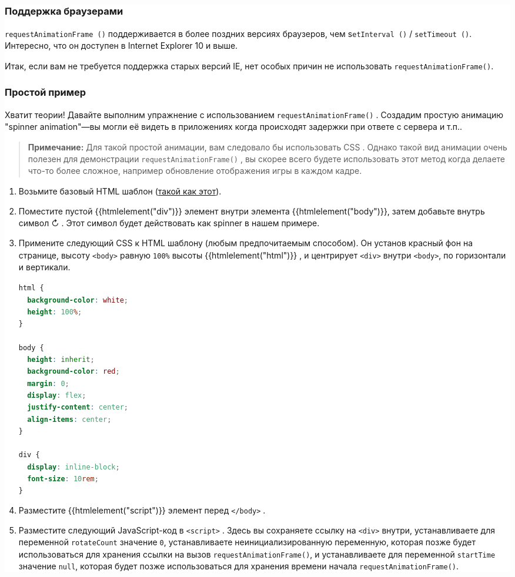 ### Поддержка браузерами

`requestAnimationFrame ()` поддерживается в более поздних версиях браузеров, чем s`etInterval ()` / `setTimeout ()`. Интересно, что он доступен в Internet Explorer 10 и выше.

Итак, если вам не требуется поддержка старых версий IE, нет особых причин не использовать `requestAnimationFrame()`.

### Простой пример

Хватит теории! Давайте выполним упражнение с использованием `requestAnimationFrame()` . Создадим простую анимацию "spinner animation"—вы могли её видеть в приложениях когда происходят задержки при ответе с сервера и т.п..

> **Примечание:** Для такой простой анимации, вам следовало бы использовать CSS . Однако такой вид анимации очень полезен для демонстрации `requestAnimationFrame()` , вы скорее всего будете использовать этот метод когда делаете что-то более сложное, например обновление отображения игры в каждом кадре.

1. Возьмите базовый HTML шаблон ([такой как этот](https://github.com/mdn/learning-area/blob/master/html/introduction-to-html/getting-started/index.html)).
2. Поместите пустой {{htmlelement("div")}} элемент внутри элемента {{htmlelement("body")}}, затем добавьте внутрь символ ↻ . Этот символ будет действовать как spinner в нашем примере.
3. Примените следующий CSS к HTML шаблону (любым предпочитаемым способом). Он установ красный фон на странице, высоту `<body>` равную `100%` высоты {{htmlelement("html")}} , и центрирует `<div>` внутри `<body>`, по горизонтали и вертикали.

    ```css
    html {
      background-color: white;
      height: 100%;
    }

    body {
      height: inherit;
      background-color: red;
      margin: 0;
      display: flex;
      justify-content: center;
      align-items: center;
    }

    div {
      display: inline-block;
      font-size: 10rem;
    }
    ```

4. Разместите {{htmlelement("script")}} элемент перед `</body>` .
5. Разместите следующий JavaScript-код в `<script>` . Здесь вы сохраняете ссылку на `<div>` внутри, устанавливаете для переменной `rotateCount` значение `0`, устанавливаете неинициализированную переменную, которая позже будет использоваться для хранения ссылки на вызов `requestAnimationFrame()`, и устанавливаете для переменной `startTime` значение `null`, которая будет позже использоваться для хранения времени начала `requestAnimationFrame()`.
